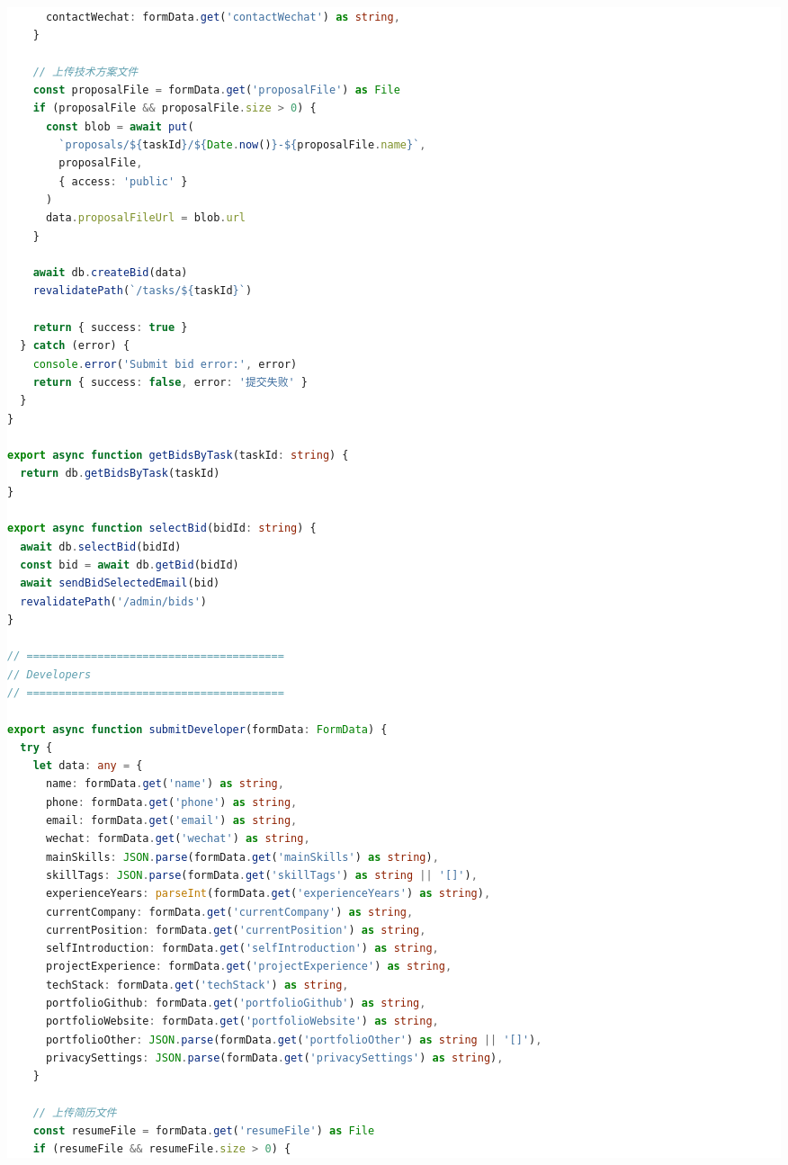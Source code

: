 ```typescript
      contactWechat: formData.get('contactWechat') as string,
    }

    // 上传技术方案文件
    const proposalFile = formData.get('proposalFile') as File
    if (proposalFile && proposalFile.size > 0) {
      const blob = await put(
        `proposals/${taskId}/${Date.now()}-${proposalFile.name}`,
        proposalFile,
        { access: 'public' }
      )
      data.proposalFileUrl = blob.url
    }

    await db.createBid(data)
    revalidatePath(`/tasks/${taskId}`)

    return { success: true }
  } catch (error) {
    console.error('Submit bid error:', error)
    return { success: false, error: '提交失败' }
  }
}

export async function getBidsByTask(taskId: string) {
  return db.getBidsByTask(taskId)
}

export async function selectBid(bidId: string) {
  await db.selectBid(bidId)
  const bid = await db.getBid(bidId)
  await sendBidSelectedEmail(bid)
  revalidatePath('/admin/bids')
}

// ========================================
// Developers
// ========================================

export async function submitDeveloper(formData: FormData) {
  try {
    let data: any = {
      name: formData.get('name') as string,
      phone: formData.get('phone') as string,
      email: formData.get('email') as string,
      wechat: formData.get('wechat') as string,
      mainSkills: JSON.parse(formData.get('mainSkills') as string),
      skillTags: JSON.parse(formData.get('skillTags') as string || '[]'),
      experienceYears: parseInt(formData.get('experienceYears') as string),
      currentCompany: formData.get('currentCompany') as string,
      currentPosition: formData.get('currentPosition') as string,
      selfIntroduction: formData.get('selfIntroduction') as string,
      projectExperience: formData.get('projectExperience') as string,
      techStack: formData.get('techStack') as string,
      portfolioGithub: formData.get('portfolioGithub') as string,
      portfolioWebsite: formData.get('portfolioWebsite') as string,
      portfolioOther: JSON.parse(formData.get('portfolioOther') as string || '[]'),
      privacySettings: JSON.parse(formData.get('privacySettings') as string),
    }

    // 上传简历文件
    const resumeFile = formData.get('resumeFile') as File
    if (resumeFile && resumeFile.size > 0) {
```
